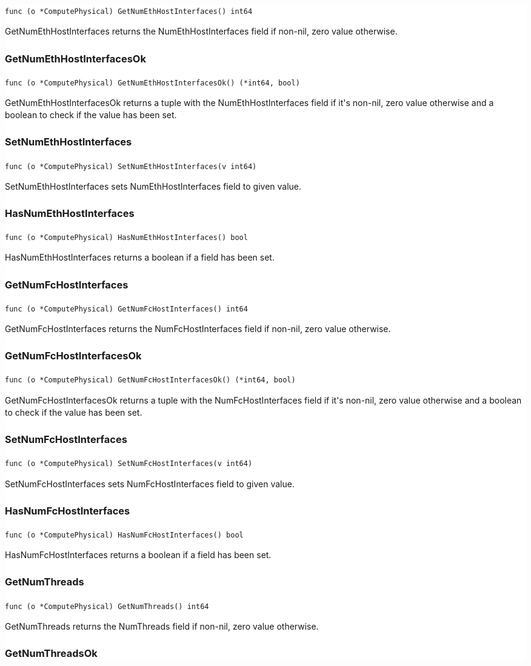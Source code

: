 `func (o *ComputePhysical) GetNumEthHostInterfaces() int64`

GetNumEthHostInterfaces returns the NumEthHostInterfaces field if non-nil, zero value otherwise.

### GetNumEthHostInterfacesOk

`func (o *ComputePhysical) GetNumEthHostInterfacesOk() (*int64, bool)`

GetNumEthHostInterfacesOk returns a tuple with the NumEthHostInterfaces field if it's non-nil, zero value otherwise
and a boolean to check if the value has been set.

### SetNumEthHostInterfaces

`func (o *ComputePhysical) SetNumEthHostInterfaces(v int64)`

SetNumEthHostInterfaces sets NumEthHostInterfaces field to given value.

### HasNumEthHostInterfaces

`func (o *ComputePhysical) HasNumEthHostInterfaces() bool`

HasNumEthHostInterfaces returns a boolean if a field has been set.

### GetNumFcHostInterfaces

`func (o *ComputePhysical) GetNumFcHostInterfaces() int64`

GetNumFcHostInterfaces returns the NumFcHostInterfaces field if non-nil, zero value otherwise.

### GetNumFcHostInterfacesOk

`func (o *ComputePhysical) GetNumFcHostInterfacesOk() (*int64, bool)`

GetNumFcHostInterfacesOk returns a tuple with the NumFcHostInterfaces field if it's non-nil, zero value otherwise
and a boolean to check if the value has been set.

### SetNumFcHostInterfaces

`func (o *ComputePhysical) SetNumFcHostInterfaces(v int64)`

SetNumFcHostInterfaces sets NumFcHostInterfaces field to given value.

### HasNumFcHostInterfaces

`func (o *ComputePhysical) HasNumFcHostInterfaces() bool`

HasNumFcHostInterfaces returns a boolean if a field has been set.

### GetNumThreads

`func (o *ComputePhysical) GetNumThreads() int64`

GetNumThreads returns the NumThreads field if non-nil, zero value otherwise.

### GetNumThreadsOk
